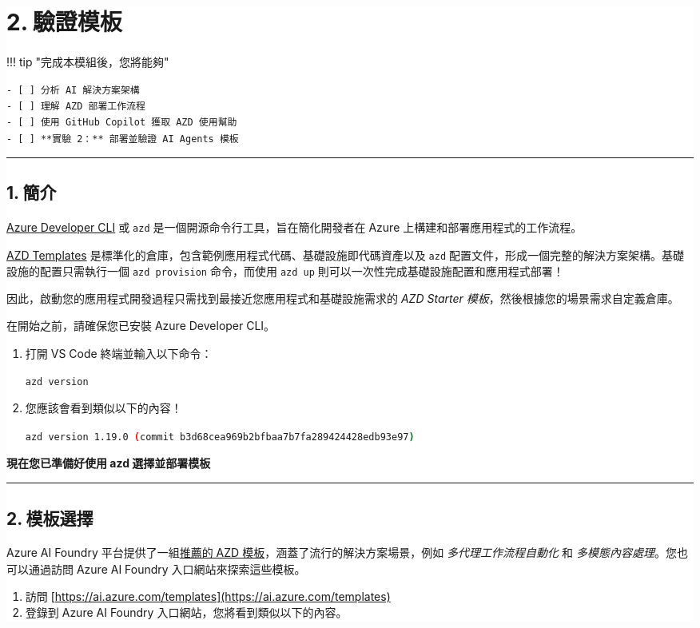 
# 2. 驗證模板

!!! tip "完成本模組後，您將能夠"

    - [ ] 分析 AI 解決方案架構
    - [ ] 理解 AZD 部署工作流程
    - [ ] 使用 GitHub Copilot 獲取 AZD 使用幫助
    - [ ] **實驗 2：** 部署並驗證 AI Agents 模板

---

## 1. 簡介

[Azure Developer CLI](https://learn.microsoft.com/en-us/azure/developer/azure-developer-cli/) 或 `azd` 是一個開源命令行工具，旨在簡化開發者在 Azure 上構建和部署應用程式的工作流程。

[AZD Templates](https://learn.microsoft.com/azure/developer/azure-developer-cli/azd-templates) 是標準化的倉庫，包含範例應用程式代碼、基礎設施即代碼資產以及 `azd` 配置文件，形成一個完整的解決方案架構。基礎設施的配置只需執行一個 `azd provision` 命令，而使用 `azd up` 則可以一次性完成基礎設施配置和應用程式部署！

因此，啟動您的應用程式開發過程只需找到最接近您應用程式和基礎設施需求的 _AZD Starter 模板_，然後根據您的場景需求自定義倉庫。

在開始之前，請確保您已安裝 Azure Developer CLI。

1. 打開 VS Code 終端並輸入以下命令：

      ```bash title="" linenums="0"
      azd version
      ```

1. 您應該會看到類似以下的內容！

      ```bash title="" linenums="0"
      azd version 1.19.0 (commit b3d68cea969b2bfbaa7b7fa289424428edb93e97)
      ```

**現在您已準備好使用 azd 選擇並部署模板**

---

## 2. 模板選擇

Azure AI Foundry 平台提供了一組[推薦的 AZD 模板](https://learn.microsoft.com/en-us/azure/ai-foundry/how-to/develop/ai-template-get-started)，涵蓋了流行的解決方案場景，例如 _多代理工作流程自動化_ 和 _多模態內容處理_。您也可以通過訪問 Azure AI Foundry 入口網站來探索這些模板。

1. 訪問 [https://ai.azure.com/templates](https://ai.azure.com/templates)
1. 登錄到 Azure AI Foundry 入口網站，您將看到類似以下的內容。
